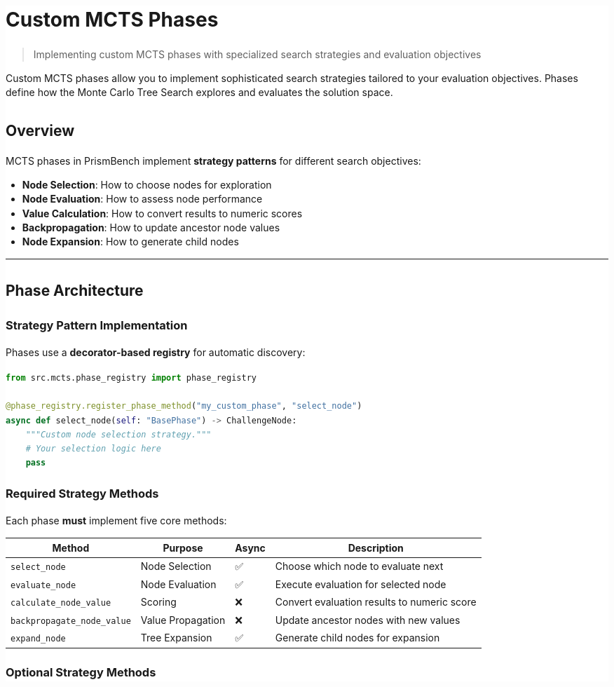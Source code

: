 # Custom MCTS Phases

> Implementing custom MCTS phases with specialized search strategies and evaluation objectives

Custom MCTS phases allow you to implement sophisticated search strategies tailored to your evaluation objectives. Phases define how the Monte Carlo Tree Search explores and evaluates the solution space.

## Overview

MCTS phases in PrismBench implement **strategy patterns** for different search objectives:

- **Node Selection**: How to choose nodes for exploration
- **Node Evaluation**: How to assess node performance
- **Value Calculation**: How to convert results to numeric scores
- **Backpropagation**: How to update ancestor node values
- **Node Expansion**: How to generate child nodes

---

## Phase Architecture

### **Strategy Pattern Implementation**

Phases use a **decorator-based registry** for automatic discovery:

```python
from src.mcts.phase_registry import phase_registry

@phase_registry.register_phase_method("my_custom_phase", "select_node")
async def select_node(self: "BasePhase") -> ChallengeNode:
    """Custom node selection strategy."""
    # Your selection logic here
    pass
```

### **Required Strategy Methods**

Each phase **must** implement five core methods:

| Method | Purpose | Async | Description |
|--------|---------|-------|-------------|
| `select_node` | Node Selection | ✅ | Choose which node to evaluate next |
| `evaluate_node` | Node Evaluation | ✅ | Execute evaluation for selected node |
| `calculate_node_value` | Scoring | ❌ | Convert evaluation results to numeric score |
| `backpropagate_node_value` | Value Propagation | ❌ | Update ancestor nodes with new values |
| `expand_node` | Tree Expansion | ✅ | Generate child nodes for expansion |

### **Optional Strategy Methods**

